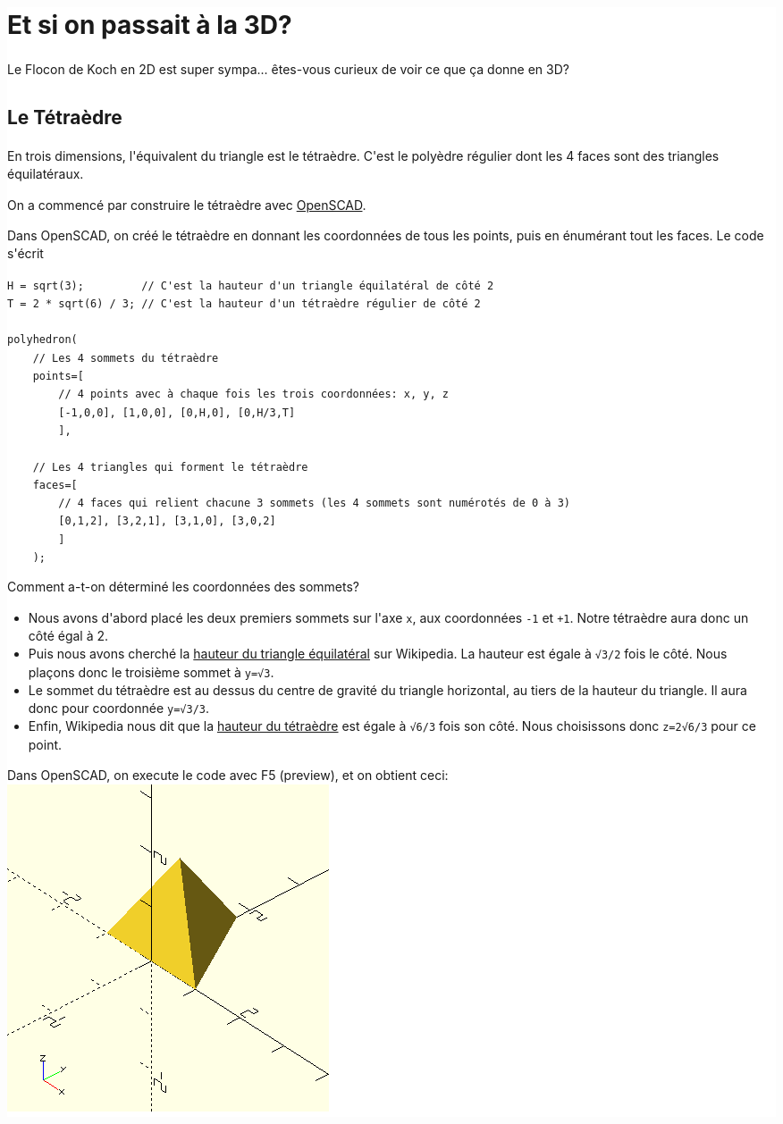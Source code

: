 # Et si on passait à la 3D?

Le Flocon de Koch en 2D est super sympa... êtes-vous curieux de voir ce que ça donne en 3D?

## Le Tétraèdre

En trois dimensions, l'équivalent du triangle est le tétraèdre. C'est le polyèdre régulier dont les 4 faces sont des triangles équilatéraux.

On a commencé par construire le tétraèdre avec [OpenSCAD](https://www.openscad.org/).

Dans OpenSCAD, on créé le tétraèdre en donnant les coordonnées de tous les points, puis en énumérant tout les faces. Le code s'écrit

```
H = sqrt(3);         // C'est la hauteur d'un triangle équilatéral de côté 2
T = 2 * sqrt(6) / 3; // C'est la hauteur d'un tétraèdre régulier de côté 2

polyhedron(
    // Les 4 sommets du tétraèdre
    points=[
        // 4 points avec à chaque fois les trois coordonnées: x, y, z
        [-1,0,0], [1,0,0], [0,H,0], [0,H/3,T]
        ],
    
    // Les 4 triangles qui forment le tétraèdre
    faces=[
        // 4 faces qui relient chacune 3 sommets (les 4 sommets sont numérotés de 0 à 3)
        [0,1,2], [3,2,1], [3,1,0], [3,0,2]
        ]
    );
```

Comment a-t-on déterminé les coordonnées des sommets?
- Nous avons d'abord placé les deux premiers sommets sur l'axe `x`, aux coordonnées `-1` et `+1`. Notre tétraèdre aura donc un côté égal à 2.
- Puis nous avons cherché la [hauteur du triangle équilatéral](https://fr.wikipedia.org/wiki/Triangle_%C3%A9quilat%C3%A9ral) sur Wikipedia. La hauteur est égale à `√3/2` fois le côté. Nous plaçons donc le troisième sommet à `y=√3`.
- Le sommet du tétraèdre est au dessus du centre de gravité du triangle horizontal, au tiers de la hauteur du triangle. Il aura donc pour coordonnée `y=√3/3`. 
- Enfin, Wikipedia nous dit que la [hauteur du tétraèdre](https://fr.wikipedia.org/wiki/T%C3%A9tra%C3%A8dre) est égale à `√6/3` fois son côté. Nous choisissons donc `z=2√6/3` pour ce point.

Dans OpenSCAD, on execute le code avec F5 (preview), et on obtient ceci:  
![](images/tetrahedron.png)